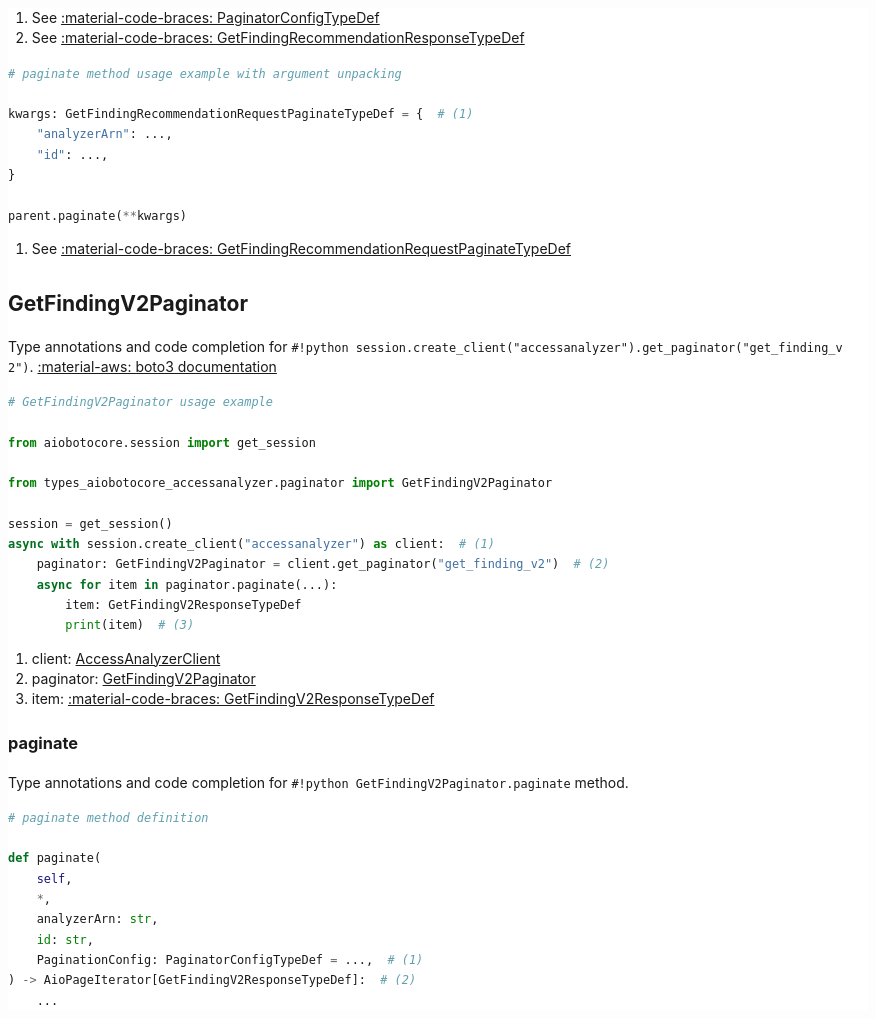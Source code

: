 1. See [:material-code-braces: PaginatorConfigTypeDef](./type_defs.md#paginatorconfigtypedef) 
2. See [:material-code-braces: GetFindingRecommendationResponseTypeDef](./type_defs.md#getfindingrecommendationresponsetypedef) 


```python
# paginate method usage example with argument unpacking

kwargs: GetFindingRecommendationRequestPaginateTypeDef = {  # (1)
    "analyzerArn": ...,
    "id": ...,
}

parent.paginate(**kwargs)
```

1. See [:material-code-braces: GetFindingRecommendationRequestPaginateTypeDef](./type_defs.md#getfindingrecommendationrequestpaginatetypedef) 
## GetFindingV2Paginator

Type annotations and code completion for `#!python session.create_client("accessanalyzer").get_paginator("get_finding_v2")`.
[:material-aws: boto3 documentation](https://boto3.amazonaws.com/v1/documentation/api/latest/reference/services/accessanalyzer/paginator/GetFindingV2.html#AccessAnalyzer.Paginator.GetFindingV2)

```python
# GetFindingV2Paginator usage example

from aiobotocore.session import get_session

from types_aiobotocore_accessanalyzer.paginator import GetFindingV2Paginator

session = get_session()
async with session.create_client("accessanalyzer") as client:  # (1)
    paginator: GetFindingV2Paginator = client.get_paginator("get_finding_v2")  # (2)
    async for item in paginator.paginate(...):
        item: GetFindingV2ResponseTypeDef
        print(item)  # (3)
```

1. client: [AccessAnalyzerClient](./client.md)
2. paginator: [GetFindingV2Paginator](./paginators.md#getfindingv2paginator)
3. item: [:material-code-braces: GetFindingV2ResponseTypeDef](./type_defs.md#getfindingv2responsetypedef) 


### paginate

Type annotations and code completion for `#!python GetFindingV2Paginator.paginate` method.

```python
# paginate method definition

def paginate(
    self,
    *,
    analyzerArn: str,
    id: str,
    PaginationConfig: PaginatorConfigTypeDef = ...,  # (1)
) -> AioPageIterator[GetFindingV2ResponseTypeDef]:  # (2)
    ...
```
